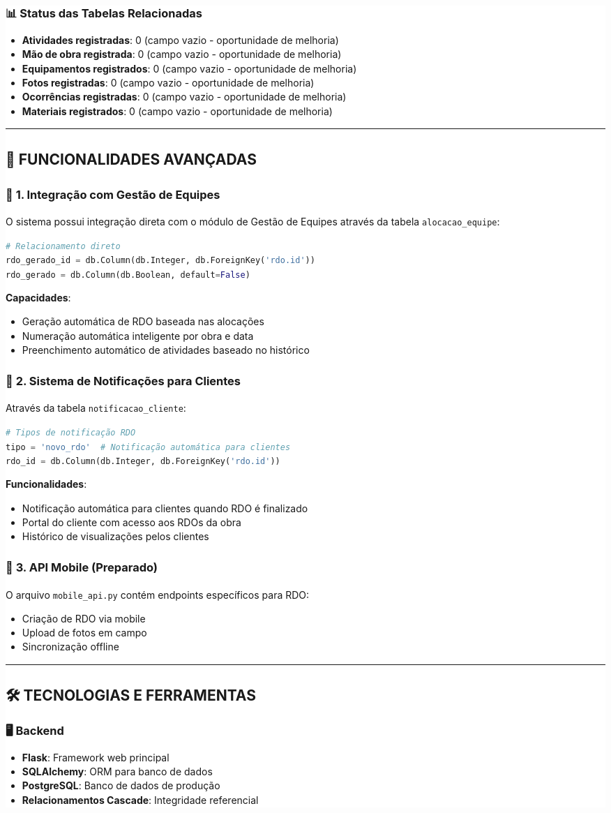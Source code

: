 ### 📊 **Status das Tabelas Relacionadas**
- **Atividades registradas**: 0 (campo vazio - oportunidade de melhoria)
- **Mão de obra registrada**: 0 (campo vazio - oportunidade de melhoria)
- **Equipamentos registrados**: 0 (campo vazio - oportunidade de melhoria)
- **Fotos registradas**: 0 (campo vazio - oportunidade de melhoria)
- **Ocorrências registradas**: 0 (campo vazio - oportunidade de melhoria)
- **Materiais registrados**: 0 (campo vazio - oportunidade de melhoria)

---

## 🚀 FUNCIONALIDADES AVANÇADAS

### 🎯 **1. Integração com Gestão de Equipes**
O sistema possui integração direta com o módulo de Gestão de Equipes através da tabela `alocacao_equipe`:

```python
# Relacionamento direto
rdo_gerado_id = db.Column(db.Integer, db.ForeignKey('rdo.id'))
rdo_gerado = db.Column(db.Boolean, default=False)
```

**Capacidades**:
- Geração automática de RDO baseada nas alocações
- Numeração automática inteligente por obra e data
- Preenchimento automático de atividades baseado no histórico

### 🔔 **2. Sistema de Notificações para Clientes**
Através da tabela `notificacao_cliente`:

```python
# Tipos de notificação RDO
tipo = 'novo_rdo'  # Notificação automática para clientes
rdo_id = db.Column(db.Integer, db.ForeignKey('rdo.id'))
```

**Funcionalidades**:
- Notificação automática para clientes quando RDO é finalizado
- Portal do cliente com acesso aos RDOs da obra
- Histórico de visualizações pelos clientes

### 📱 **3. API Mobile (Preparado)**
O arquivo `mobile_api.py` contém endpoints específicos para RDO:
- Criação de RDO via mobile
- Upload de fotos em campo
- Sincronização offline

---

## 🛠️ TECNOLOGIAS E FERRAMENTAS

### 🖥️ **Backend**
- **Flask**: Framework web principal
- **SQLAlchemy**: ORM para banco de dados
- **PostgreSQL**: Banco de dados de produção
- **Relacionamentos Cascade**: Integridade referencial
